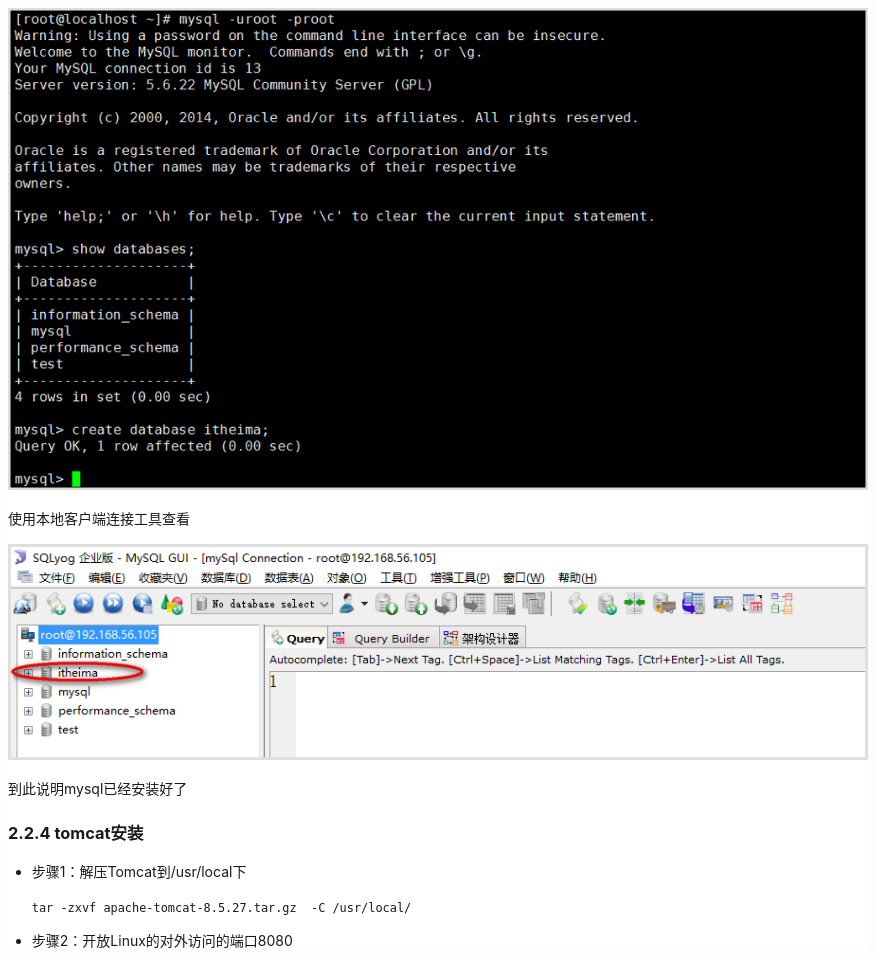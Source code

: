   ![](img/33.png)

  使用本地客户端连接工具查看

  ![](img/34.png)

  到此说明mysql已经安装好了

### 2.2.4 tomcat安装

- 步骤1：解压Tomcat到/usr/local下

  ```
  tar -zxvf apache-tomcat-8.5.27.tar.gz  -C /usr/local/
  ```

- 步骤2：开放Linux的对外访问的端口8080

